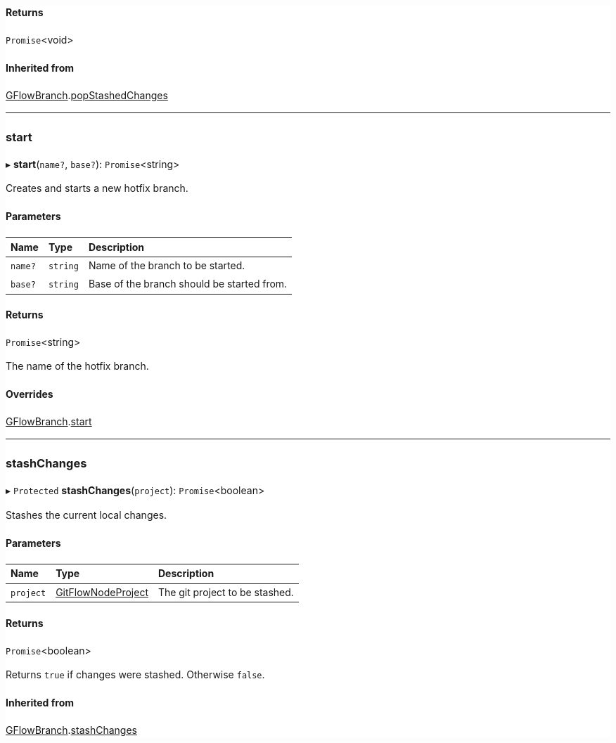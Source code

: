 #### Returns

`Promise`<void\>

#### Inherited from

[GFlowBranch](gflow.gflowbranch.md).[popStashedChanges](gflow.gflowbranch.md#popstashedchanges)

___

### start

▸ **start**(`name?`, `base?`): `Promise`<string\>

Creates and starts a new hotfix branch.

#### Parameters

| Name | Type | Description |
| :------ | :------ | :------ |
| `name?` | `string` | Name of the branch to be started. |
| `base?` | `string` | Base of the branch should be started from. |

#### Returns

`Promise`<string\>

The name of the hotfix branch.

#### Overrides

[GFlowBranch](gflow.gflowbranch.md).[start](gflow.gflowbranch.md#start)

___

### stashChanges

▸ `Protected` **stashChanges**(`project`): `Promise`<boolean\>

Stashes the current local changes.

#### Parameters

| Name | Type | Description |
| :------ | :------ | :------ |
| `project` | [GitFlowNodeProject](tools.gitflownodeproject.md) | The git project to be stashed. |

#### Returns

`Promise`<boolean\>

Returns `true` if changes were stashed. Otherwise `false`.

#### Inherited from

[GFlowBranch](gflow.gflowbranch.md).[stashChanges](gflow.gflowbranch.md#stashchanges)

